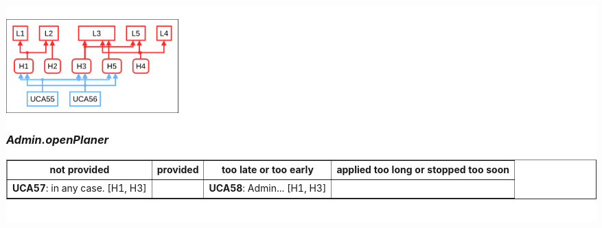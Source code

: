 <td>
</td>
</tr>
</table>

<br>

<img src="./images/ucas/Admin-checkRFLink.svg" width="250.52047448158262">

<br>

### _Admin.openPlaner_

<table border="1px"  border-collapse="collapse">
<tr>
<th>not provided</th>
<th>provided</th>
<th>too late or too early</th>
<th>applied too long or stopped too soon</th>
</tr>
<tr><td>
<b>UCA57</b>: in any case. [H1, H3]</td>
<td>
</td>
<td>
<b>UCA58</b>: Admin... [H1, H3]</td>
<td>
</td>
</tr>
</table>

<br>
